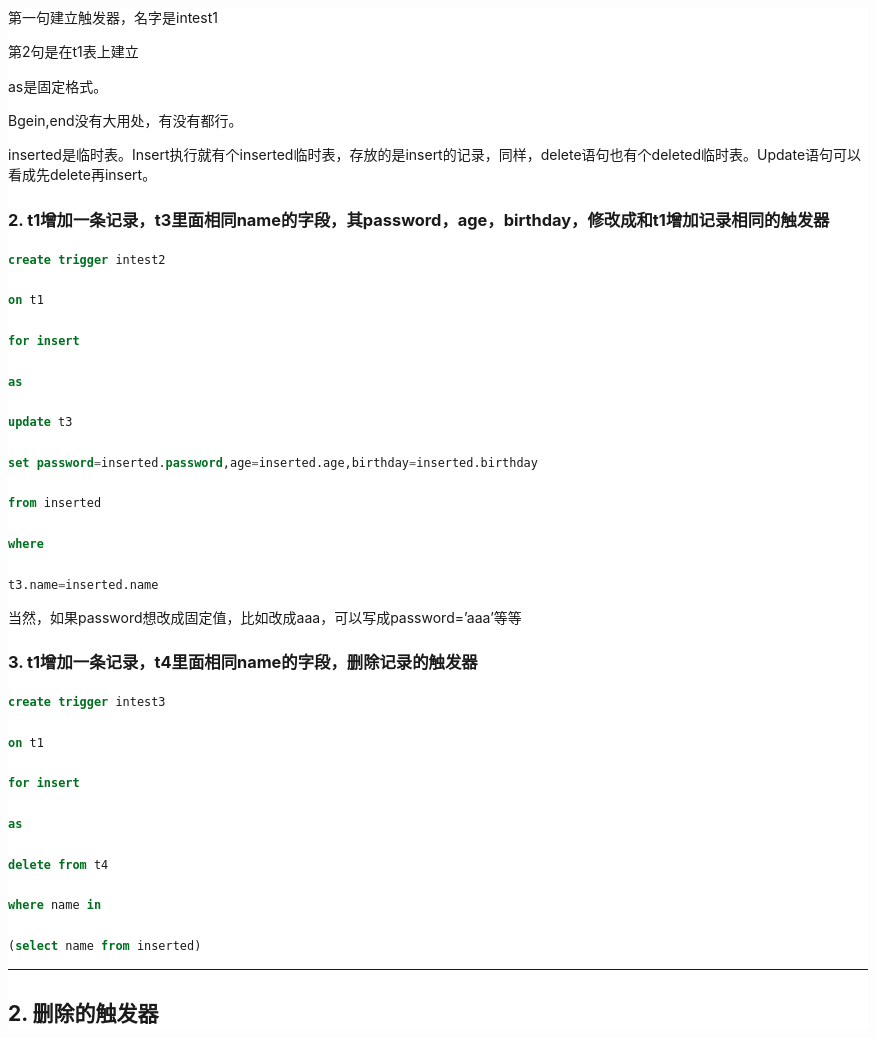 第一句建立触发器，名字是intest1

第2句是在t1表上建立

as是固定格式。

Bgein,end没有大用处，有没有都行。

inserted是临时表。Insert执行就有个inserted临时表，存放的是insert的记录，同样，delete语句也有个deleted临时表。Update语句可以看成先delete再insert。


### 2.  t1增加一条记录，t3里面相同name的字段，其password，age，birthday，修改成和t1增加记录相同的触发器

```sql
create trigger intest2

on t1

for insert

as

update t3

set password=inserted.password,age=inserted.age,birthday=inserted.birthday

from inserted

where

t3.name=inserted.name
```
当然，如果password想改成固定值，比如改成aaa，可以写成password=’aaa’等等

### 3. t1增加一条记录，t4里面相同name的字段，删除记录的触发器

```sql
create trigger intest3

on t1

for insert

as

delete from t4

where name in

(select name from inserted)
```
---
## 2. 删除的触发器

